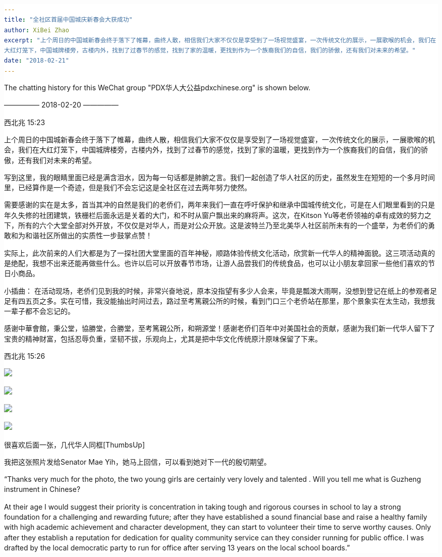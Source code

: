```yaml
---
title: "全社区首届中国城庆新春会大获成功"
author: XiBei Zhao
excerpt: "上个周日的中国城新春会终于落下了帷幕，曲终人散，相信我们大家不仅仅是享受到了一场视觉盛宴，一次传统文化的展示，一展歌喉的机会，我们在大红灯笼下，中国城牌楼旁，古楼内外，找到了过春节的感觉，找到了家的温暖，更找到作为一个族裔我们的自信，我们的骄傲，还有我们对未来的希望。"
date: "2018-02-21"
---
```


The chatting history for this WeChat group "PDX华人大公益pdxchinese.org" is shown below.

—————  2018-02-20  —————


西北兆  15:23

上个周日的中国城新春会终于落下了帷幕，曲终人散，相信我们大家不仅仅是享受到了一场视觉盛宴，一次传统文化的展示，一展歌喉的机会，我们在大红灯笼下，中国城牌楼旁，古楼内外，找到了过春节的感觉，找到了家的温暖，更找到作为一个族裔我们的自信，我们的骄傲，还有我们对未来的希望。

写到这里，我的眼睛里面已经是满含泪水，因为每一句话都是肺腑之言。我们一起创造了华人社区的历史，虽然发生在短短的一个多月时间里，已经算作是一个奇迹，但是我们不会忘记这是全社区在过去两年努力使然。

需要感谢的实在是太多，首当其冲的自然是我们的老侨们，两年来我们一直在呼吁保护和继承中国城传统文化，可是在人们眼里看到的只是年久失修的社团建筑，铁栅栏后面永远是关着的大门，和不时从窗户飘出来的麻将声。这次，在Kitson Yu等老侨领袖的卓有成效的努力之下，所有的六个大堂全部对外开放，不仅仅是对华人，而是对公众开放。这是波特兰乃至北美华人社区前所未有的一个盛举，为老侨们的勇敢和为和谐社区所做出的实质性一步鼓掌点赞！

实际上，此次前来的人们大都是为了一探社团大堂里面的百年神秘，顺路体验传统文化活动，欣赏新一代华人的精神面貌。这三项活动真的是绝配，我想不出来还能再做些什么。也许以后可以开放春节市场，让游人品尝我们的传统食品，也可以让小朋友拿回家一些他们喜欢的节日小商品。

小插曲： 在活动现场，老侨们见到我的时候，非常兴奋地说，原本没指望有多少人会来，毕竟是瓢泼大雨啊，没想到登记在纸上的参观者足足有四五页之多。实在可惜，我没能抽出时间过去，路过至考篤親公所的时候，看到门口三个老侨站在那里，那个景象实在太生动，我想我一辈子都不会忘记的。

感谢中華會館，秉公堂，協勝堂，合勝堂，至考篤親公所，和朔源堂！感谢老侨们百年中对美国社会的贡献，感谢为我们新一代华人留下了宝贵的精神财富，包括忍辱负重，坚韧不拔，乐观向上，尤其是把中华文化传统原汁原味保留了下来。

西北兆  15:26

![](https://res.cloudinary.com/dhngj18do/image/upload/f_auto,q_auto/v1/images/chinatown/a28e8103c901f9968fe0b819068abe17.jpg)

![](https://res.cloudinary.com/dhngj18do/image/upload/f_auto,q_auto/v1/images/chinatown/34a4ec9b27b24d41e0685dd3580b0fd0)

![](https://res.cloudinary.com/dhngj18do/image/upload/f_auto,q_auto/v1/images/chinatown/04fa90c0c0eec5107f5dcc95000609eb)

![](https://res.cloudinary.com/dhngj18do/image/upload/f_auto,q_auto/v1/images/chinatown/887b25b044f151fb9c207d0e7c18342b)

很喜欢后面一张，几代华人同框[ThumbsUp]

我把这张照片发给Senator Mae Yih，她马上回信，可以看到她对下一代的殷切期望。

“Thanks very much for the photo, the two young girls are certainly very lovely and talented . Will you tell me what is Guzheng instrument in Chinese?

At their age I would suggest their priority is concentration in taking tough and rigorous courses in school to lay a strong foundation for a challenging and rewarding future; after they have established a sound financial base and raise a healthy family with high academic achievement and character development, they can start to volunteer their time to serve worthy causes.  Only after they establish a reputation for dedication for quality community service can they consider running for public office. I was drafted by the local democratic party to run for office after serving 13 years on the local school boards.”
